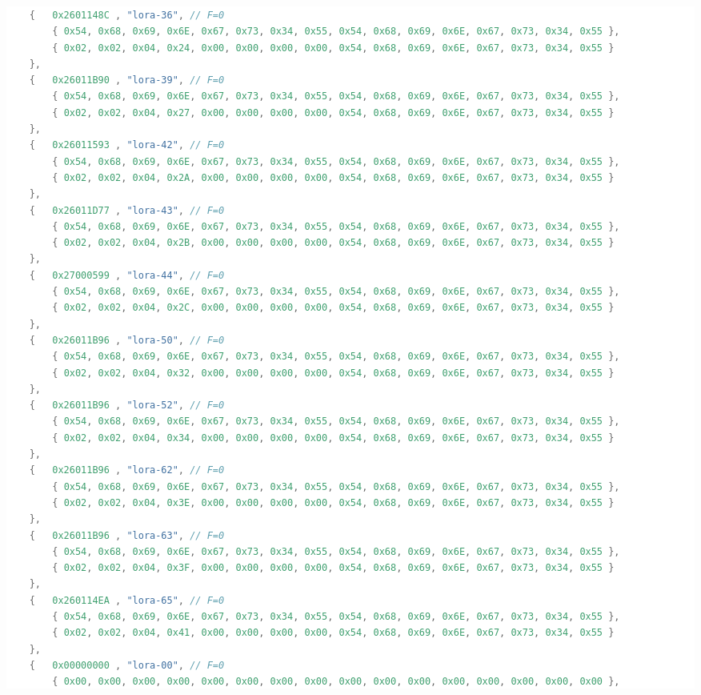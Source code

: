 ```C++
	{	0x2601148C , "lora-36",	// F=0
		{ 0x54, 0x68, 0x69, 0x6E, 0x67, 0x73, 0x34, 0x55, 0x54, 0x68, 0x69, 0x6E, 0x67, 0x73, 0x34, 0x55 },
		{ 0x02, 0x02, 0x04, 0x24, 0x00, 0x00, 0x00, 0x00, 0x54, 0x68, 0x69, 0x6E, 0x67, 0x73, 0x34, 0x55 } 
	},
	{	0x26011B90 , "lora-39",	// F=0
		{ 0x54, 0x68, 0x69, 0x6E, 0x67, 0x73, 0x34, 0x55, 0x54, 0x68, 0x69, 0x6E, 0x67, 0x73, 0x34, 0x55 },
		{ 0x02, 0x02, 0x04, 0x27, 0x00, 0x00, 0x00, 0x00, 0x54, 0x68, 0x69, 0x6E, 0x67, 0x73, 0x34, 0x55 }
	},
	{	0x26011593 , "lora-42",	// F=0
		{ 0x54, 0x68, 0x69, 0x6E, 0x67, 0x73, 0x34, 0x55, 0x54, 0x68, 0x69, 0x6E, 0x67, 0x73, 0x34, 0x55 },
		{ 0x02, 0x02, 0x04, 0x2A, 0x00, 0x00, 0x00, 0x00, 0x54, 0x68, 0x69, 0x6E, 0x67, 0x73, 0x34, 0x55 }
	},
	{	0x26011D77 , "lora-43",	// F=0
		{ 0x54, 0x68, 0x69, 0x6E, 0x67, 0x73, 0x34, 0x55, 0x54, 0x68, 0x69, 0x6E, 0x67, 0x73, 0x34, 0x55 },
		{ 0x02, 0x02, 0x04, 0x2B, 0x00, 0x00, 0x00, 0x00, 0x54, 0x68, 0x69, 0x6E, 0x67, 0x73, 0x34, 0x55 }
	},
	{	0x27000599 , "lora-44",	// F=0
		{ 0x54, 0x68, 0x69, 0x6E, 0x67, 0x73, 0x34, 0x55, 0x54, 0x68, 0x69, 0x6E, 0x67, 0x73, 0x34, 0x55 },
		{ 0x02, 0x02, 0x04, 0x2C, 0x00, 0x00, 0x00, 0x00, 0x54, 0x68, 0x69, 0x6E, 0x67, 0x73, 0x34, 0x55 }
	},
	{	0x26011B96 , "lora-50",	// F=0
		{ 0x54, 0x68, 0x69, 0x6E, 0x67, 0x73, 0x34, 0x55, 0x54, 0x68, 0x69, 0x6E, 0x67, 0x73, 0x34, 0x55 },
		{ 0x02, 0x02, 0x04, 0x32, 0x00, 0x00, 0x00, 0x00, 0x54, 0x68, 0x69, 0x6E, 0x67, 0x73, 0x34, 0x55 }
	},
	{	0x26011B96 , "lora-52",	// F=0
		{ 0x54, 0x68, 0x69, 0x6E, 0x67, 0x73, 0x34, 0x55, 0x54, 0x68, 0x69, 0x6E, 0x67, 0x73, 0x34, 0x55 },
		{ 0x02, 0x02, 0x04, 0x34, 0x00, 0x00, 0x00, 0x00, 0x54, 0x68, 0x69, 0x6E, 0x67, 0x73, 0x34, 0x55 }
	},
	{	0x26011B96 , "lora-62",	// F=0
		{ 0x54, 0x68, 0x69, 0x6E, 0x67, 0x73, 0x34, 0x55, 0x54, 0x68, 0x69, 0x6E, 0x67, 0x73, 0x34, 0x55 },
		{ 0x02, 0x02, 0x04, 0x3E, 0x00, 0x00, 0x00, 0x00, 0x54, 0x68, 0x69, 0x6E, 0x67, 0x73, 0x34, 0x55 }
	},
	{	0x26011B96 , "lora-63",	// F=0
		{ 0x54, 0x68, 0x69, 0x6E, 0x67, 0x73, 0x34, 0x55, 0x54, 0x68, 0x69, 0x6E, 0x67, 0x73, 0x34, 0x55 },
		{ 0x02, 0x02, 0x04, 0x3F, 0x00, 0x00, 0x00, 0x00, 0x54, 0x68, 0x69, 0x6E, 0x67, 0x73, 0x34, 0x55 }
	},
	{	0x260114EA , "lora-65",	// F=0
		{ 0x54, 0x68, 0x69, 0x6E, 0x67, 0x73, 0x34, 0x55, 0x54, 0x68, 0x69, 0x6E, 0x67, 0x73, 0x34, 0x55 },
		{ 0x02, 0x02, 0x04, 0x41, 0x00, 0x00, 0x00, 0x00, 0x54, 0x68, 0x69, 0x6E, 0x67, 0x73, 0x34, 0x55 }
	},
	{	0x00000000 , "lora-00",	// F=0
		{ 0x00, 0x00, 0x00, 0x00, 0x00, 0x00, 0x00, 0x00, 0x00, 0x00, 0x00, 0x00, 0x00, 0x00, 0x00, 0x00 },
```